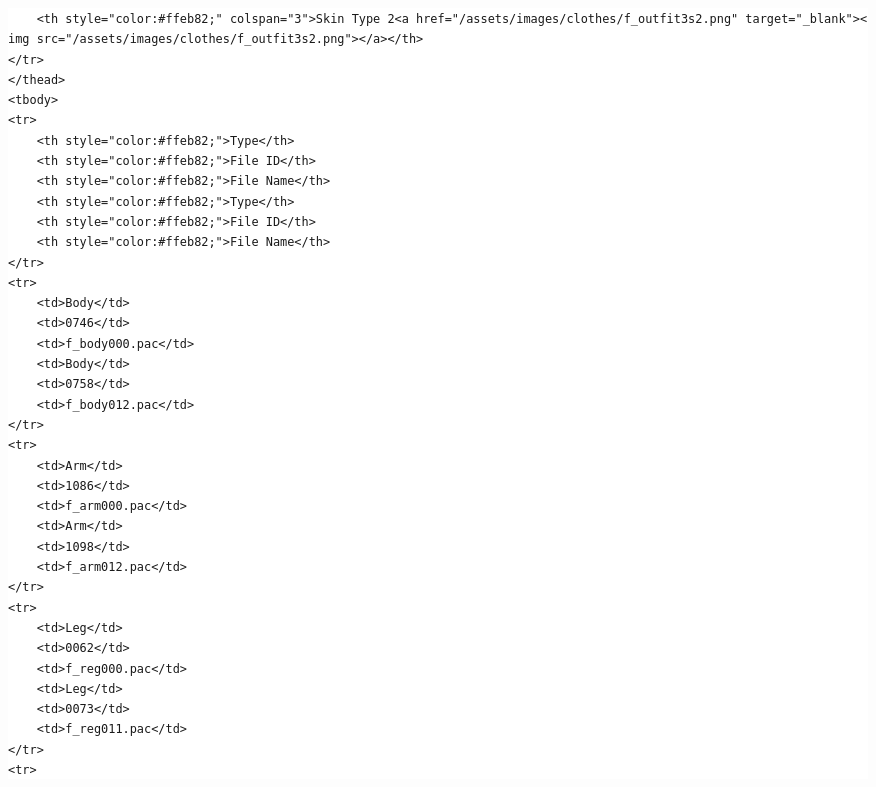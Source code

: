         <th style="color:#ffeb82;" colspan="3">Skin Type 2<a href="/assets/images/clothes/f_outfit3s2.png" target="_blank"><img src="/assets/images/clothes/f_outfit3s2.png"></a></th>
    </tr>
    </thead>
    <tbody>
    <tr>
        <th style="color:#ffeb82;">Type</th>
        <th style="color:#ffeb82;">File ID</th>
        <th style="color:#ffeb82;">File Name</th>
        <th style="color:#ffeb82;">Type</th>
        <th style="color:#ffeb82;">File ID</th>
        <th style="color:#ffeb82;">File Name</th>
    </tr>
    <tr>
        <td>Body</td>
        <td>0746</td>
        <td>f_body000.pac</td>
        <td>Body</td>
        <td>0758</td>
        <td>f_body012.pac</td>
    </tr>
    <tr>
        <td>Arm</td>
        <td>1086</td>
        <td>f_arm000.pac</td>
        <td>Arm</td>
        <td>1098</td>
        <td>f_arm012.pac</td>
    </tr>
    <tr>
        <td>Leg</td>
        <td>0062</td>
        <td>f_reg000.pac</td>
        <td>Leg</td>
        <td>0073</td>
        <td>f_reg011.pac</td>
    </tr>
    <tr>